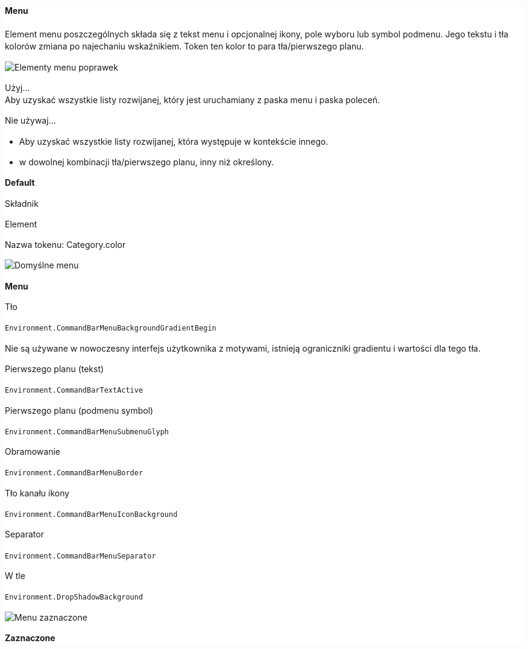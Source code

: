 #### <a name="menu"></a>Menu  
 Element menu poszczególnych składa się z tekst menu i opcjonalnej ikony, pole wyboru lub symbol podmenu. Jego tekstu i tła kolorów zmiana po najechaniu wskaźnikiem. Token ten kolor to para tła/pierwszego planu.  
  
 ![Elementy menu poprawek](../../extensibility/ux-guidelines/media/0303-009-menuitemredline.png "0303 009_MenuItemRedline")  
  
 Użyj...  
 Aby uzyskać wszystkie listy rozwijanej, który jest uruchamiany z paska menu i paska poleceń.  
  
 Nie używaj...  
 -   Aby uzyskać wszystkie listy rozwijanej, która występuje w kontekście innego.  
  
-   w dowolnej kombinacji tła/pierwszego planu, inny niż określony.  
  
 **Default**  
  
 Składnik  
  
 Element  
  
 Nazwa tokenu: Category.color  
  
 ![Domyślne menu](../../extensibility/ux-guidelines/media/0303-010-menudefault.png "0303 010_MenuDefault")  
  
 **Menu**  
  
 Tło  
  
 `Environment.CommandBarMenuBackgroundGradientBegin`  
  
 Nie są używane w nowoczesny interfejs użytkownika z motywami, istnieją ograniczniki gradientu i wartości dla tego tła.  
  
 Pierwszego planu (tekst)  
  
 `Environment.CommandBarTextActive`  
  
 Pierwszego planu (podmenu symbol)  
  
 `Environment.CommandBarMenuSubmenuGlyph`  
  
 Obramowanie  
  
 `Environment.CommandBarMenuBorder`  
  
 Tło kanału ikony  
  
 `Environment.CommandBarMenuIconBackground`  
  
 Separator  
  
 `Environment.CommandBarMenuSeparator`  
  
 W tle  
  
 `Environment.DropShadowBackground`  
  
 ![Menu zaznaczone](../../extensibility/ux-guidelines/media/0303-011-menuchecked.png "0303 011_MenuChecked")  
  
 **Zaznaczone**  
  